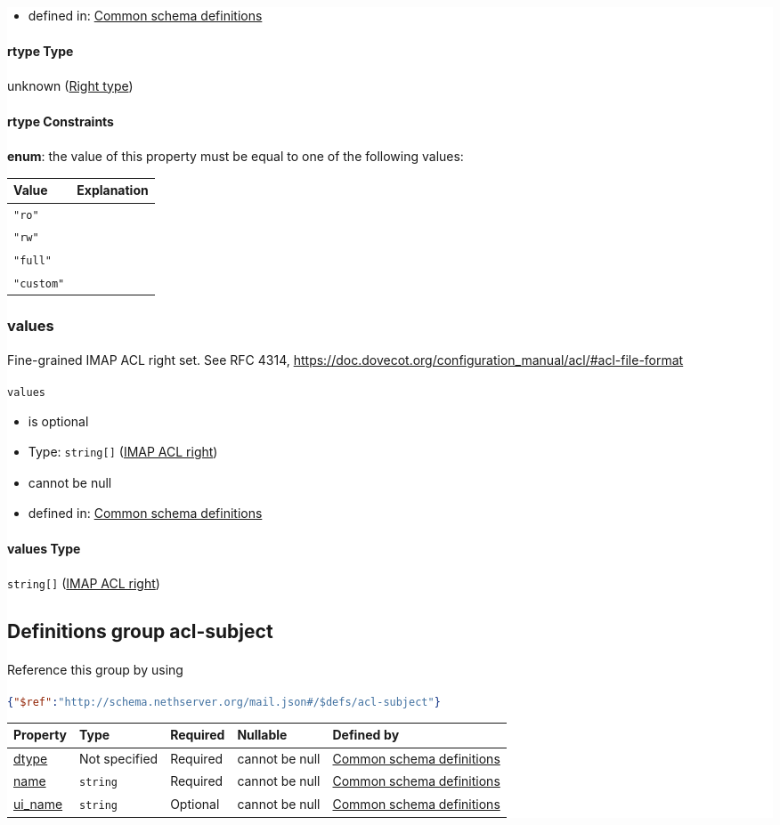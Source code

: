 * defined in: [Common schema definitions](mail-defs-acl-permissions-descriptor-properties-right-type.md "http://schema.nethserver.org/mail.json#/$defs/acl-rights/properties/rtype")

#### rtype Type

unknown ([Right type](mail-defs-acl-permissions-descriptor-properties-right-type.md))

#### rtype Constraints

**enum**: the value of this property must be equal to one of the following values:

| Value      | Explanation |
| :--------- | :---------- |
| `"ro"`     |             |
| `"rw"`     |             |
| `"full"`   |             |
| `"custom"` |             |

### values

Fine-grained IMAP ACL right set. See RFC 4314, <https://doc.dovecot.org/configuration_manual/acl/#acl-file-format>

`values`

* is optional

* Type: `string[]` ([IMAP ACL right](mail-defs-acl-permissions-descriptor-properties-right-values-imap-acl-right.md))

* cannot be null

* defined in: [Common schema definitions](mail-defs-acl-permissions-descriptor-properties-right-values.md "http://schema.nethserver.org/mail.json#/$defs/acl-rights/properties/values")

#### values Type

`string[]` ([IMAP ACL right](mail-defs-acl-permissions-descriptor-properties-right-values-imap-acl-right.md))

## Definitions group acl-subject

Reference this group by using

```json
{"$ref":"http://schema.nethserver.org/mail.json#/$defs/acl-subject"}
```

| Property               | Type          | Required | Nullable       | Defined by                                                                                                                                                                       |
| :--------------------- | :------------ | :------- | :------------- | :------------------------------------------------------------------------------------------------------------------------------------------------------------------------------- |
| [dtype](#dtype-1)      | Not specified | Required | cannot be null | [Common schema definitions](mail-defs-acl-subject-descriptor-properties-subject-descriptor-type.md "http://schema.nethserver.org/mail.json#/$defs/acl-subject/properties/dtype") |
| [name](#name-2)        | `string`      | Required | cannot be null | [Common schema definitions](mail-defs-acl-subject-descriptor-properties-subject-name.md "http://schema.nethserver.org/mail.json#/$defs/acl-subject/properties/name")             |
| [ui\_name](#ui_name-1) | `string`      | Optional | cannot be null | [Common schema definitions](mail-defs-acl-subject-descriptor-properties-subject-name-for-ui.md "http://schema.nethserver.org/mail.json#/$defs/acl-subject/properties/ui_name")   |
